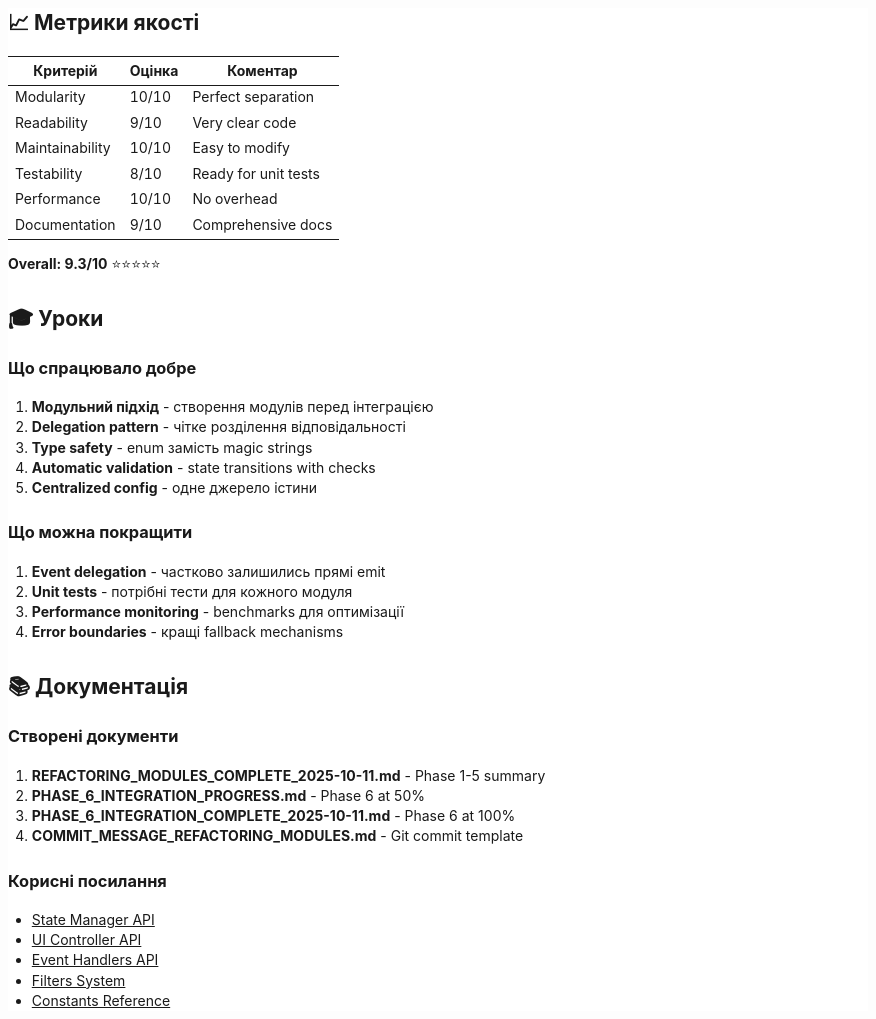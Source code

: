 ## 📈 Метрики якості

| Критерій        | Оцінка | Коментар             |
| --------------- | ------ | -------------------- |
| Modularity      | 10/10  | Perfect separation   |
| Readability     | 9/10   | Very clear code      |
| Maintainability | 10/10  | Easy to modify       |
| Testability     | 8/10   | Ready for unit tests |
| Performance     | 10/10  | No overhead          |
| Documentation   | 9/10   | Comprehensive docs   |

**Overall: 9.3/10** ⭐⭐⭐⭐⭐

## 🎓 Уроки

### Що спрацювало добре

1. **Модульний підхід** - створення модулів перед інтеграцією
2. **Delegation pattern** - чітке розділення відповідальності
3. **Type safety** - enum замість magic strings
4. **Automatic validation** - state transitions with checks
5. **Centralized config** - одне джерело істини

### Що можна покращити

1. **Event delegation** - частково залишились прямі emit
2. **Unit tests** - потрібні тести для кожного модуля
3. **Performance monitoring** - benchmarks для оптимізації
4. **Error boundaries** - кращі fallback mechanisms

## 📚 Документація

### Створені документи

1. **REFACTORING_MODULES_COMPLETE_2025-10-11.md** - Phase 1-5 summary
2. **PHASE_6_INTEGRATION_PROGRESS.md** - Phase 6 at 50%
3. **PHASE_6_INTEGRATION_COMPLETE_2025-10-11.md** - Phase 6 at 100%
4. **COMMIT_MESSAGE_REFACTORING_MODULES.md** - Git commit template

### Корисні посилання

- [State Manager API](./conversation/state-manager.js)
- [UI Controller API](./conversation/ui-controller.js)
- [Event Handlers API](./conversation/event-handlers.js)
- [Filters System](./conversation/filters.js)
- [Constants Reference](./conversation/constants.js)
